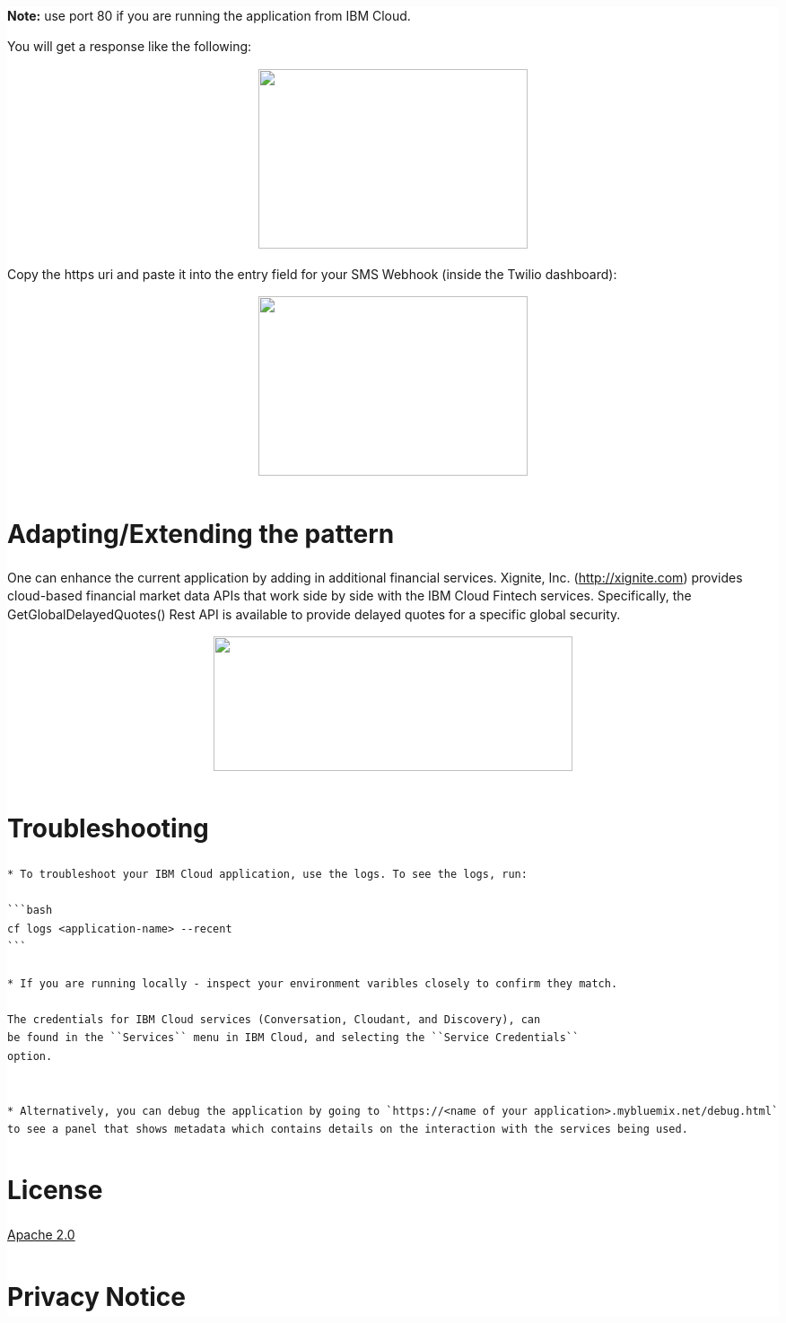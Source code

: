 **Note:** use port 80 if you are running the application from IBM Cloud.

You will get a response like the following:

<p align="center">
  <img width="300" height="200" src="https://raw.githubusercontent.com/IBM/personal-wealth-portfolio-mgt-bot/master/readme_images/ngrok-dashboard.png">
</p>

Copy the https uri and paste it into the entry field for your SMS Webhook (inside the Twilio dashboard):

<p align="center">
  <img width="300" height="200" src="https://raw.githubusercontent.com/IBM/personal-wealth-portfolio-mgt-bot/master/readme_images/webhook-dashboard.png">
</p>



# Adapting/Extending the pattern

One can enhance the current application by adding in additional financial services. Xignite, Inc. (http://xignite.com)  provides cloud-based financial market data APIs that work side by side with the IBM Cloud Fintech services.  Specifically, the GetGlobalDelayedQuotes() Rest API is available to provide delayed quotes for a specific global security.

<p align="center">
  <img width="400" height="150" src="https://raw.githubusercontent.com/IBM/personal-wealth-portfolio-mgt-bot/master/readme_images/Extensions.png">
</p>

# Troubleshooting  

    * To troubleshoot your IBM Cloud application, use the logs. To see the logs, run:

    ```bash
    cf logs <application-name> --recent
    ```

    * If you are running locally - inspect your environment varibles closely to confirm they match.

    The credentials for IBM Cloud services (Conversation, Cloudant, and Discovery), can
    be found in the ``Services`` menu in IBM Cloud, and selecting the ``Service Credentials``
    option.


    * Alternatively, you can debug the application by going to `https://<name of your application>.mybluemix.net/debug.html` to see a panel that shows metadata which contains details on the interaction with the services being used.

# License

[Apache 2.0](LICENSE)

# Privacy Notice
